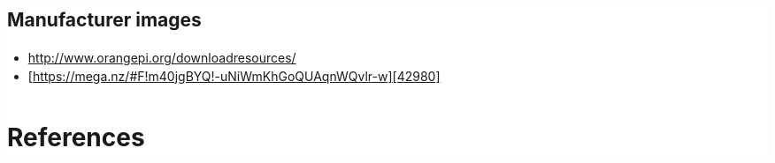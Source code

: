 ## Manufacturer images
  * <http://www.orangepi.org/downloadresources/>
  * [https://mega.nz/#F!m40jgBYQ!-uNiWmKhGoQUAqnWQvlr-w][42980]

# References
